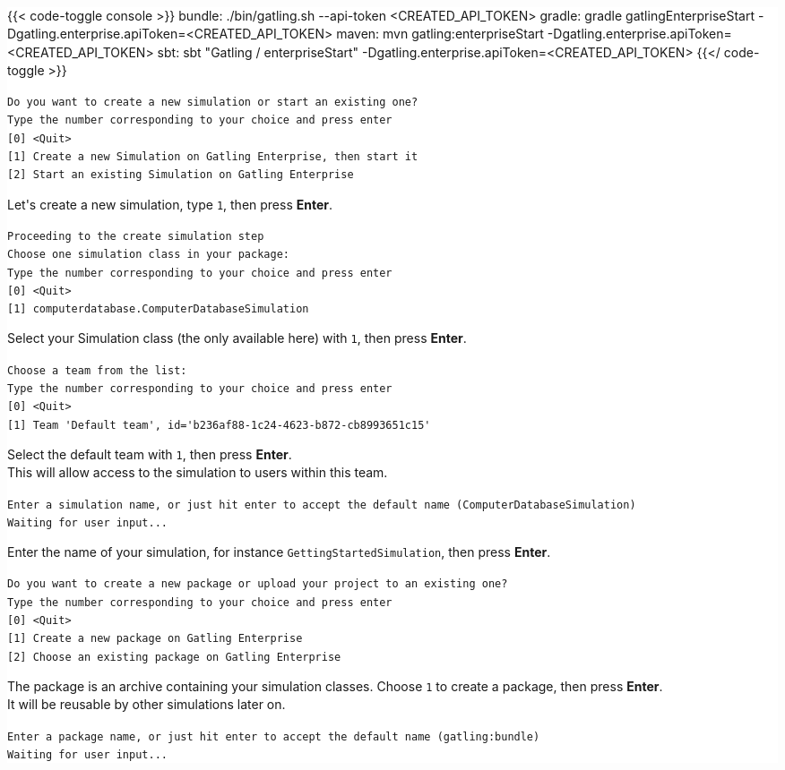 {{< code-toggle console >}}
bundle: ./bin/gatling.sh --api-token <CREATED_API_TOKEN>
gradle: gradle gatlingEnterpriseStart -Dgatling.enterprise.apiToken=<CREATED_API_TOKEN>
maven: mvn gatling:enterpriseStart -Dgatling.enterprise.apiToken=<CREATED_API_TOKEN>
sbt: sbt "Gatling / enterpriseStart" -Dgatling.enterprise.apiToken=<CREATED_API_TOKEN>
{{</ code-toggle >}}

```
Do you want to create a new simulation or start an existing one?
Type the number corresponding to your choice and press enter
[0] <Quit>
[1] Create a new Simulation on Gatling Enterprise, then start it
[2] Start an existing Simulation on Gatling Enterprise
```

Let's create a new simulation, type `1`, then press **Enter**.

```
Proceeding to the create simulation step
Choose one simulation class in your package:
Type the number corresponding to your choice and press enter
[0] <Quit>
[1] computerdatabase.ComputerDatabaseSimulation
```

Select your Simulation class (the only available here) with `1`, then press **Enter**.

```
Choose a team from the list:
Type the number corresponding to your choice and press enter
[0] <Quit>
[1] Team 'Default team', id='b236af88-1c24-4623-b872-cb8993651c15'
```

Select the default team with `1`, then press **Enter**.   
This will allow access to the simulation to users within this team.

```
Enter a simulation name, or just hit enter to accept the default name (ComputerDatabaseSimulation)
Waiting for user input...
```

Enter the name of your simulation, for instance `GettingStartedSimulation`, then press **Enter**.

```
Do you want to create a new package or upload your project to an existing one?
Type the number corresponding to your choice and press enter
[0] <Quit>
[1] Create a new package on Gatling Enterprise
[2] Choose an existing package on Gatling Enterprise
```
The package is an archive containing your simulation classes.
Choose `1` to create a package, then press **Enter**.  
It will be reusable by other simulations later on. 

```
Enter a package name, or just hit enter to accept the default name (gatling:bundle)
Waiting for user input...
```


[comment]: <> (FIXME: Video need to be updated)
[comment]: <> ({{< youtube qdhLMwHlvhU >}})